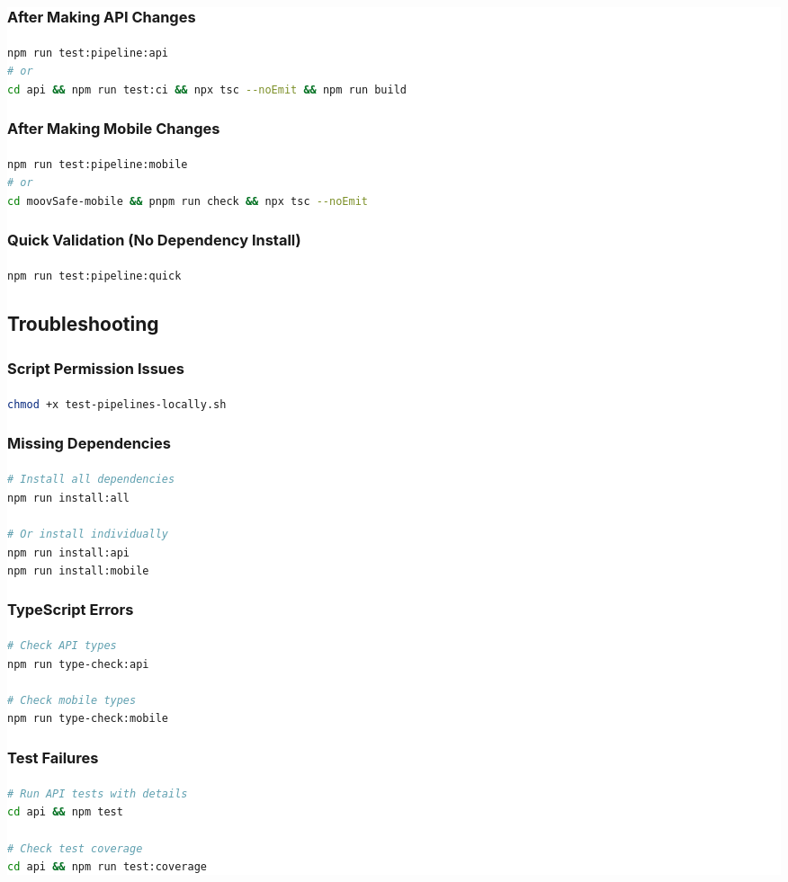 ### After Making API Changes

```bash
npm run test:pipeline:api
# or
cd api && npm run test:ci && npx tsc --noEmit && npm run build
```

### After Making Mobile Changes

```bash
npm run test:pipeline:mobile
# or
cd moovSafe-mobile && pnpm run check && npx tsc --noEmit
```

### Quick Validation (No Dependency Install)

```bash
npm run test:pipeline:quick
```

## Troubleshooting

### Script Permission Issues

```bash
chmod +x test-pipelines-locally.sh
```

### Missing Dependencies

```bash
# Install all dependencies
npm run install:all

# Or install individually
npm run install:api
npm run install:mobile
```

### TypeScript Errors

```bash
# Check API types
npm run type-check:api

# Check mobile types
npm run type-check:mobile
```

### Test Failures

```bash
# Run API tests with details
cd api && npm test

# Check test coverage
cd api && npm run test:coverage
```
